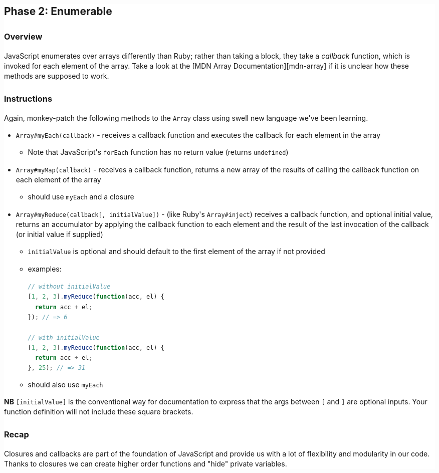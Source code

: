## Phase 2: Enumerable

### Overview

JavaScript enumerates over arrays differently than Ruby; rather than taking a
block, they take a _callback_ function, which is invoked for each element of the
array. Take a look at the [MDN Array Documentation][mdn-array] if it is unclear
how these methods are supposed to work.

### Instructions

Again, monkey-patch the following methods to the `Array` class using swell new
language we've been learning.

- `Array#myEach(callback)` - receives a callback function and executes the
  callback for each element in the array
  - Note that JavaScript's `forEach` function has no return value (returns
    `undefined`)
- `Array#myMap(callback)` - receives a callback function, returns a new array of
  the results of calling the callback function on each element of the array
  - should use `myEach` and a closure
- `Array#myReduce(callback[, initialValue])` - (like Ruby's `Array#inject`)
  receives a callback function, and optional initial value, returns an
  accumulator by applying the callback function to each element and the result
  of the last invocation of the callback (or initial value if supplied)

  - `initialValue` is optional and should default to the first element of the
    array if not provided
  - examples:

    ```js
    // without initialValue
    [1, 2, 3].myReduce(function(acc, el) {
      return acc + el;
    }); // => 6

    // with initialValue
    [1, 2, 3].myReduce(function(acc, el) {
      return acc + el;
    }, 25); // => 31
    ```

  - should also use `myEach`

**NB** `[initialValue]` is the conventional way for documentation to express
that the args between `[` and `]` are optional inputs. Your function definition
will not include these square brackets.

### Recap

Closures and callbacks are part of the foundation of JavaScript and provide us
with a lot of flexibility and modularity in our code. Thanks to closures we can
create higher order functions and "hide" private variables.


[transpose]: https://en.wikipedia.org/wiki/Transpose
[bubblesort]: https://en.wikipedia.org/wiki/Bubble_sort
[merge-sort]: https://en.wikipedia.org/wiki/Merge_sort